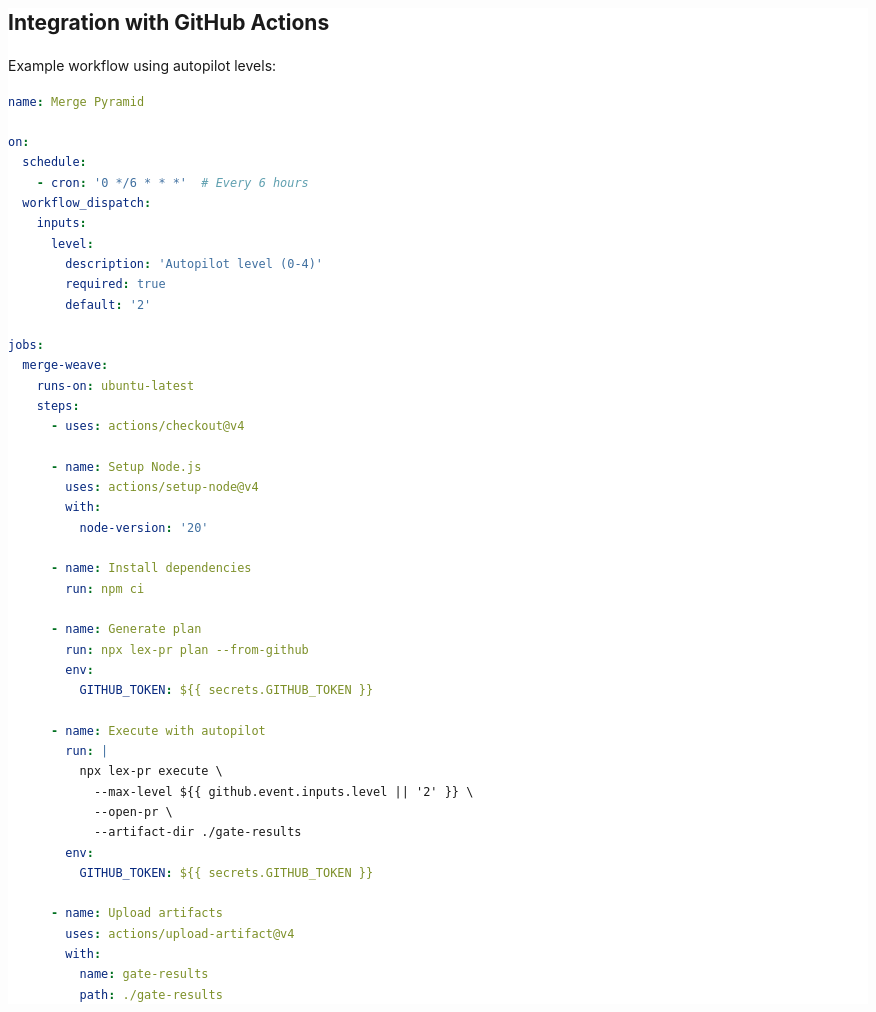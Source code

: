 ## Integration with GitHub Actions

Example workflow using autopilot levels:

```yaml
name: Merge Pyramid

on:
  schedule:
    - cron: '0 */6 * * *'  # Every 6 hours
  workflow_dispatch:
    inputs:
      level:
        description: 'Autopilot level (0-4)'
        required: true
        default: '2'

jobs:
  merge-weave:
    runs-on: ubuntu-latest
    steps:
      - uses: actions/checkout@v4
      
      - name: Setup Node.js
        uses: actions/setup-node@v4
        with:
          node-version: '20'
      
      - name: Install dependencies
        run: npm ci
      
      - name: Generate plan
        run: npx lex-pr plan --from-github
        env:
          GITHUB_TOKEN: ${{ secrets.GITHUB_TOKEN }}
      
      - name: Execute with autopilot
        run: |
          npx lex-pr execute \
            --max-level ${{ github.event.inputs.level || '2' }} \
            --open-pr \
            --artifact-dir ./gate-results
        env:
          GITHUB_TOKEN: ${{ secrets.GITHUB_TOKEN }}
      
      - name: Upload artifacts
        uses: actions/upload-artifact@v4
        with:
          name: gate-results
          path: ./gate-results
```

